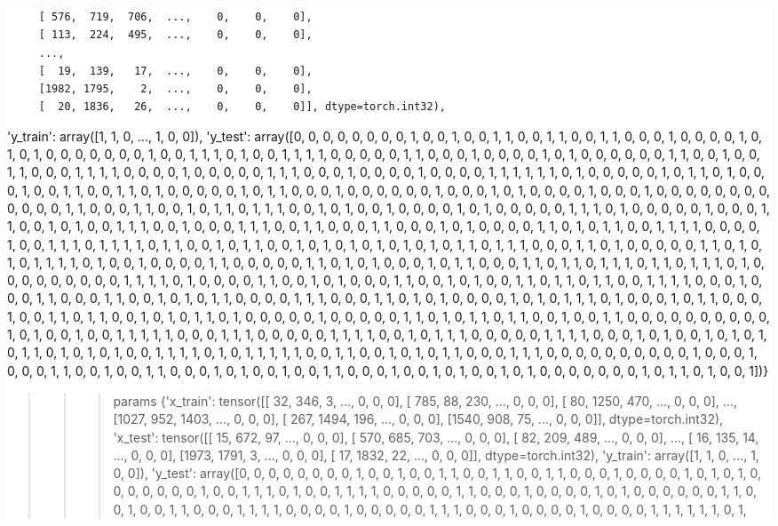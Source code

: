          [ 576,  719,  706,  ...,    0,    0,    0],
         [ 113,  224,  495,  ...,    0,    0,    0],
         ...,
         [  19,  139,   17,  ...,    0,    0,    0],
         [1982, 1795,    2,  ...,    0,    0,    0],
         [  20, 1836,   26,  ...,    0,    0,    0]], dtype=torch.int32),
 'y_train': array([1, 1, 0, ..., 1, 0, 0]),
 'y_test': array([0, 0, 0, 0, 0, 0, 0, 0, 1, 0, 0, 1, 0, 0, 1, 1, 0, 0, 1, 1, 0, 0,
        1, 1, 0, 0, 0, 1, 0, 0, 0, 0, 1, 0, 1, 0, 1, 0, 0, 0, 0, 0, 0, 0,
        1, 0, 0, 1, 1, 1, 0, 1, 0, 0, 1, 1, 1, 1, 0, 0, 0, 0, 0, 1, 1, 0,
        0, 0, 1, 0, 0, 0, 0, 1, 0, 1, 0, 0, 0, 0, 0, 0, 1, 1, 0, 0, 1, 0,
        0, 1, 1, 0, 0, 0, 1, 1, 1, 1, 0, 0, 0, 0, 1, 0, 0, 0, 0, 0, 1, 1,
        1, 0, 0, 0, 1, 0, 0, 0, 0, 1, 0, 0, 0, 0, 1, 1, 1, 1, 1, 1, 0, 1,
        0, 0, 0, 0, 0, 1, 0, 1, 1, 0, 1, 0, 0, 0, 1, 0, 0, 1, 1, 0, 0, 1,
        1, 0, 1, 0, 0, 0, 0, 0, 1, 0, 1, 1, 0, 0, 0, 1, 0, 0, 0, 0, 0, 0,
        1, 0, 0, 0, 1, 0, 1, 0, 0, 0, 0, 1, 0, 0, 0, 1, 0, 0, 0, 0, 0, 0,
        0, 0, 0, 0, 0, 0, 1, 1, 0, 0, 0, 1, 1, 0, 0, 1, 0, 1, 1, 0, 1, 1,
        1, 0, 0, 1, 0, 1, 0, 0, 1, 0, 0, 0, 0, 1, 0, 1, 0, 0, 0, 0, 0, 1,
        1, 1, 0, 1, 0, 0, 0, 0, 0, 1, 0, 0, 0, 1, 1, 0, 0, 1, 0, 1, 0, 0,
        1, 1, 1, 0, 0, 1, 0, 0, 0, 1, 1, 1, 0, 0, 1, 1, 0, 0, 0, 1, 1, 0,
        0, 0, 1, 0, 1, 0, 0, 0, 0, 1, 1, 0, 1, 0, 1, 1, 0, 0, 1, 1, 1, 1,
        0, 0, 0, 0, 1, 0, 0, 1, 1, 1, 0, 1, 1, 1, 1, 0, 1, 1, 0, 0, 1, 0,
        1, 1, 0, 0, 1, 0, 1, 0, 1, 0, 1, 0, 1, 0, 1, 0, 1, 1, 0, 1, 1, 1,
        0, 0, 0, 1, 1, 0, 1, 0, 0, 0, 0, 0, 1, 1, 0, 1, 0, 1, 0, 1, 1, 1,
        1, 0, 1, 0, 0, 1, 0, 0, 0, 0, 1, 1, 0, 0, 0, 0, 0, 1, 1, 0, 1, 0,
        1, 0, 0, 0, 1, 0, 1, 1, 0, 0, 0, 1, 1, 0, 1, 1, 0, 1, 1, 1, 0, 1,
        1, 0, 1, 1, 1, 0, 1, 0, 0, 0, 0, 0, 0, 0, 0, 0, 1, 1, 1, 1, 0, 1,
        0, 0, 0, 0, 1, 1, 0, 0, 1, 0, 1, 0, 0, 0, 1, 1, 0, 0, 1, 0, 1, 0,
        0, 1, 1, 0, 1, 1, 0, 1, 1, 0, 0, 1, 1, 1, 1, 0, 0, 0, 1, 0, 0, 0,
        1, 1, 0, 0, 0, 1, 1, 0, 0, 1, 0, 1, 0, 1, 1, 0, 0, 0, 0, 1, 1, 1,
        0, 0, 0, 1, 1, 0, 1, 0, 1, 0, 0, 0, 0, 1, 0, 1, 0, 1, 1, 1, 0, 1,
        0, 0, 0, 1, 0, 1, 1, 0, 0, 0, 1, 0, 0, 1, 1, 0, 1, 1, 0, 0, 1, 0,
        1, 0, 1, 1, 0, 1, 0, 0, 0, 0, 0, 1, 0, 0, 0, 0, 0, 1, 1, 0, 1, 0,
        1, 1, 0, 1, 1, 0, 0, 1, 0, 0, 1, 1, 0, 0, 0, 0, 0, 0, 0, 0, 0, 0,
        1, 0, 1, 0, 0, 1, 0, 0, 1, 1, 1, 1, 1, 0, 0, 0, 1, 1, 1, 0, 0, 0,
        0, 0, 1, 1, 1, 1, 0, 0, 1, 0, 1, 1, 1, 0, 0, 0, 0, 0, 1, 1, 1, 1,
        0, 0, 0, 1, 0, 1, 0, 0, 1, 0, 1, 0, 1, 0, 1, 1, 0, 1, 0, 1, 0, 1,
        0, 0, 1, 1, 1, 1, 0, 1, 0, 1, 1, 1, 1, 1, 0, 0, 1, 1, 0, 0, 1, 0,
        1, 0, 1, 1, 0, 0, 0, 1, 1, 1, 0, 0, 0, 0, 0, 0, 0, 0, 0, 0, 1, 0,
        0, 0, 1, 0, 0, 0, 1, 1, 0, 0, 1, 0, 0, 1, 1, 0, 0, 0, 1, 0, 1, 0,
        0, 1, 0, 0, 1, 1, 0, 0, 0, 1, 0, 0, 1, 0, 1, 0, 0, 1, 0, 1, 0, 0,
        0, 0, 0, 0, 0, 1, 0, 1, 1, 0, 1, 0, 0, 1])}
>>> params
{'x_train': tensor([[  32,  346,    3,  ...,    0,    0,    0],
         [ 785,   88,  230,  ...,    0,    0,    0],
         [  80, 1250,  470,  ...,    0,    0,    0],
         ...,
         [1027,  952, 1403,  ...,    0,    0,    0],
         [ 267, 1494,  196,  ...,    0,    0,    0],
         [1540,  908,   75,  ...,    0,    0,    0]], dtype=torch.int32),
 'x_test': tensor([[  15,  672,   97,  ...,    0,    0,    0],
         [ 570,  685,  703,  ...,    0,    0,    0],
         [  82,  209,  489,  ...,    0,    0,    0],
         ...,
         [  16,  135,   14,  ...,    0,    0,    0],
         [1973, 1791,    3,  ...,    0,    0,    0],
         [  17, 1832,   22,  ...,    0,    0,    0]], dtype=torch.int32),
 'y_train': array([1, 1, 0, ..., 1, 0, 0]),
 'y_test': array([0, 0, 0, 0, 0, 0, 0, 0, 1, 0, 0, 1, 0, 0, 1, 1, 0, 0, 1, 1, 0, 0,
        1, 1, 0, 0, 0, 1, 0, 0, 0, 0, 1, 0, 1, 0, 1, 0, 0, 0, 0, 0, 0, 0,
        1, 0, 0, 1, 1, 1, 0, 1, 0, 0, 1, 1, 1, 1, 0, 0, 0, 0, 0, 1, 1, 0,
        0, 0, 1, 0, 0, 0, 0, 1, 0, 1, 0, 0, 0, 0, 0, 0, 1, 1, 0, 0, 1, 0,
        0, 1, 1, 0, 0, 0, 1, 1, 1, 1, 0, 0, 0, 0, 1, 0, 0, 0, 0, 0, 1, 1,
        1, 0, 0, 0, 1, 0, 0, 0, 0, 1, 0, 0, 0, 0, 1, 1, 1, 1, 1, 1, 0, 1,